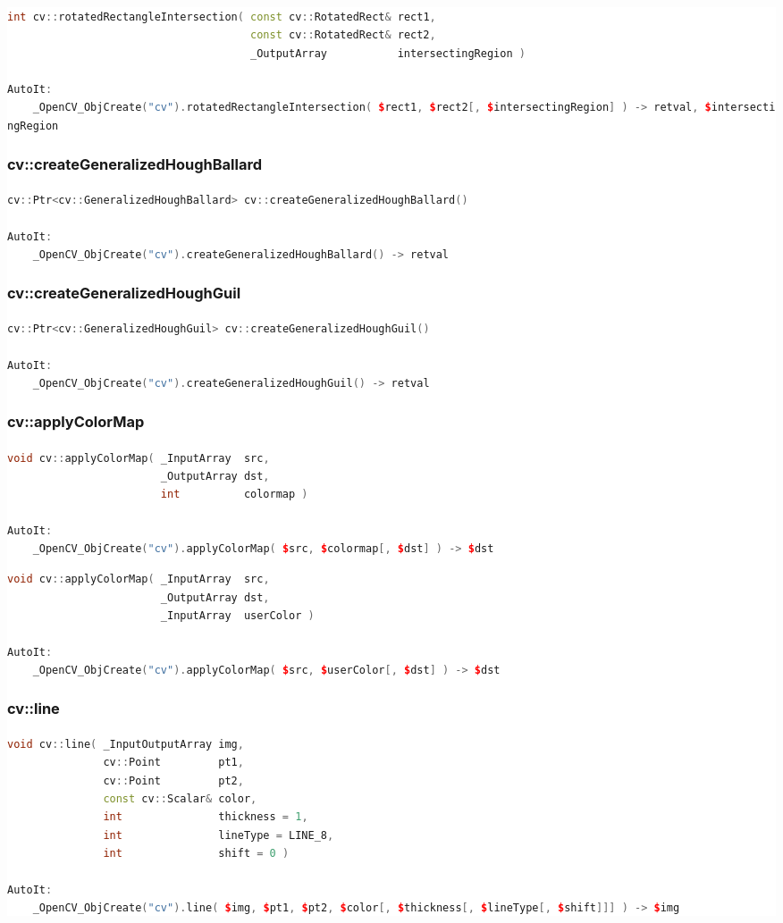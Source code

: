 ```cpp
int cv::rotatedRectangleIntersection( const cv::RotatedRect& rect1,
                                      const cv::RotatedRect& rect2,
                                      _OutputArray           intersectingRegion )

AutoIt:
    _OpenCV_ObjCreate("cv").rotatedRectangleIntersection( $rect1, $rect2[, $intersectingRegion] ) -> retval, $intersectingRegion
```

### cv::createGeneralizedHoughBallard

```cpp
cv::Ptr<cv::GeneralizedHoughBallard> cv::createGeneralizedHoughBallard()

AutoIt:
    _OpenCV_ObjCreate("cv").createGeneralizedHoughBallard() -> retval
```

### cv::createGeneralizedHoughGuil

```cpp
cv::Ptr<cv::GeneralizedHoughGuil> cv::createGeneralizedHoughGuil()

AutoIt:
    _OpenCV_ObjCreate("cv").createGeneralizedHoughGuil() -> retval
```

### cv::applyColorMap

```cpp
void cv::applyColorMap( _InputArray  src,
                        _OutputArray dst,
                        int          colormap )

AutoIt:
    _OpenCV_ObjCreate("cv").applyColorMap( $src, $colormap[, $dst] ) -> $dst
```

```cpp
void cv::applyColorMap( _InputArray  src,
                        _OutputArray dst,
                        _InputArray  userColor )

AutoIt:
    _OpenCV_ObjCreate("cv").applyColorMap( $src, $userColor[, $dst] ) -> $dst
```

### cv::line

```cpp
void cv::line( _InputOutputArray img,
               cv::Point         pt1,
               cv::Point         pt2,
               const cv::Scalar& color,
               int               thickness = 1,
               int               lineType = LINE_8,
               int               shift = 0 )

AutoIt:
    _OpenCV_ObjCreate("cv").line( $img, $pt1, $pt2, $color[, $thickness[, $lineType[, $shift]]] ) -> $img
```

